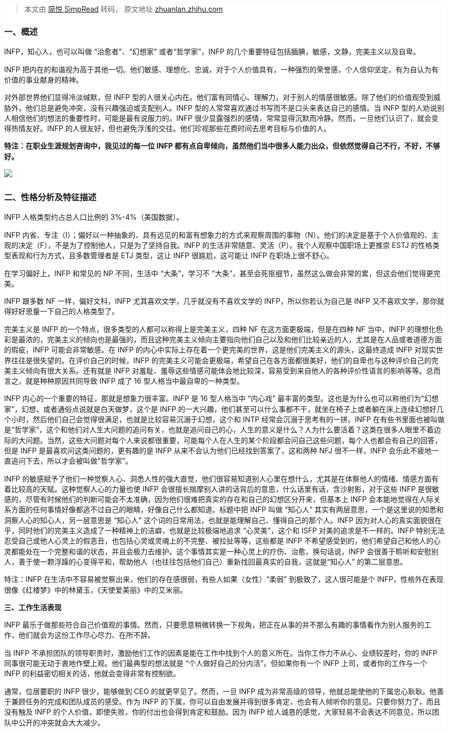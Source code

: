 > 本文由 [简悦 SimpRead](http://ksria.com/simpread/) 转码， 原文地址 [zhuanlan.zhihu.com](https://zhuanlan.zhihu.com/p/73609132)

### **​一、概述**

INFP，知心人，也可以叫做 “治愈者”、“幻想家” 或者“哲学家”，INFP 的几个重要特征包括腼腆，敏感，文静，完美主义以及自卑。

INFP 把内在的和谐视为高于其他一切。他们敏感、理想化、忠诚，对于个人价值具有，一种强烈的荣誉感，个人信仰坚定，有为自认为有价值的事业献身的精神。

对外部世界他们显得冷淡缄默，但 INFP 型的人很关心内在。他们富有同情心、理解力，对于别人的情感很敏感。除了他们的价值观受到威胁外，他们总是避免冲突，没有兴趣强迫或支配别人。INFP 型的人常常喜欢通过书写而不是口头来表达自己的感情。当 INFP 型的人劝说别人相信他们的想法的重要性时，可能是最有说服力的。INFP 很少显露强烈的感情，常常显得沉默而冷静。然而，一旦他们认识了，就会变得热情友好。INFP 的人很友好，但也避免浮浅的交往。他们珍视那些花费时间去思考目标与价值的人。

**特注：在职业生涯规划咨询中，我见过的每一位 INFP 都有点自卑倾向，虽然他们当中很多人能力出众，但依然觉得自己不行，不好，不够好。**

![](https://pic1.zhimg.com/v2-b96edcc6fc8b50ae98747eb347e358ec_r.jpg)

### **二、性格分析及特征描述**

INFP 人格类型约占总人口比例的 3%-4%（美国数据）。

INFP 内省、专注（I）；偏好以一种抽象的、具有远见的和富有想象力的方式来观察周围的事物（N）。他们的决定是基于个人价值观的、主观的决定（F），不是为了控制他人，只是为了坚持自我。INFP 的生活非常随意、灵活（P）。我个人观察中国职场上更推崇 ESTJ 的性格类型表现和行为方式，且多数管理者是 ETJ 类型，这让 INFP 很尴尬，这可能让 INFP 在职场上很不舒心。

在学习偏好上，INFP 和常见的 NP 不同，生活中 “大条”，学习不 “大条”，甚至会死抠细节，虽然这么做会非常的累，但这会他们觉得更完美。

INFP 跟多数 NF 一样，偏好文科，INFP 尤其喜欢文学，几乎就没有不喜欢文学的 INFP，所以你若认为自己是 INFP 又不喜欢文学，那你就得好好思量一下自己的人格类型了。

完美主义是 INFP 的一个特点，很多类型的人都可以称得上是完美主义，四种 NF 在这方面更极端，但是在四种 NF 当中，INFP 的理想化色彩是最浓的，完美主义的倾向也是最强的，而且这种完美主义倾向主要指向他们自己以及和他们比较亲近的人，尤其是在人品或者道德方面的瑕疵，INFP 可能会非常敏感。在 INFP 的内心中实际上存在着一个更完美的世界，这是他们完美主义的源头，这最终造成 INFP 对现实世界往往是很失望的。在评价自己的时候，INFP 的完美主义可能会更极端，希望自己在各方面都很美好，他们的自卑也与这种评价自己的完美主义倾向有很大关系。还有就是 INFP 对羞耻、羞辱这些情感可能体会地比较深，容易受到来自他人的各种评价性语言的影响等等。总而言之，就是种种原因共同导致 INFP 成了 16 型人格当中最自卑的一种类型。

INFP 内心的一个重要的特征，那就是想象力很丰富。INFP 是 16 型人格当中 “内心戏” 最丰富的类型。这也是为什么也可以称他们为“幻想家”，幻想，或者通俗点说就是白天做梦，这个是 INFP 的一大兴趣，他们甚至可以什么事都不干，就坐在椅子上或者躺在床上连续幻想好几个小时，然后他们自己会觉得很满足，也就是比较容易沉溺于幻想，这个和 INTP 经常会沉溺于思考有的一拼。INFP 在有些书里面也被叫做是“哲学家”，这个和他们对人生大问题的追问有关，也就是追问自己的心，人生的意义是什么？人为什么要活着？这类在很多人眼里不着边际的大问题。当然，这些大问题对每个人来说都很重要，可能每个人在人生的某个阶段都会问自己这些问题，每个人也都会有自己的回答，但是 INFP 是最喜欢问这类问题的，更有趣的是 INFP 从来不会认为他们已经找到答案了，这和两种 NFJ 很不一样，INFP 会乐此不疲地一直追问下去，所以才会被叫做“哲学家”。

INFP 的敏感赋予了他们一种觉察人心、洞悉人性的强大直觉，他们很容易知道别人心里在想什么，尤其是在体察他人的情绪、情感方面有着比较高的天赋。这种觉察人心的力量也使 INFP 会很擅长揣摩别人讲的话背后的意思，什么话里有话，含沙射影，对于这些 INFP 是很敏感的，尽管有时候他们的判断可能会不太准确，因为他们很难把真实的存在和自己的幻想区分开来，但基本上 INFP 会本能地觉得在人际关系方面的任何事情好像都逃不过自己的眼睛，好像自己什么都知道。标题中把 INFP 叫做 “知心人” 其实有两层意思，一个是这里说的知悉和洞察人心的知心人，另一层意思是 “知心人” 这个词的日常用法，也就是能理解自己、懂得自己的那个人。INFP 因为对人心的真实面貌很在乎，同时他们的完美主义造成了一种精神上的洁癖，也就是比较极端地追求 “心灵美”，这个和 ISFP 对美的追求是不一样的。INFP 特别无法忍受自己或他人心灵上的假恶丑，也包括心灵或灵魂上的不完整、被拉扯等等，这些都是 INFP 不希望感受到的，他们希望自己和他人的心灵都能处在一个完整和谐的状态，并且会极力去维护。这个事情其实是一种心灵上的疗伤、治愈，换句话说，INFP 会很善于聆听和安慰别人，善于使一颗浮躁的心变得平和，帮助他人（也往往包括他们自己）重新找回最真实的自我，这就是“知心人” 的第二层意思。

特注：INFP 在生活中不容易被觉察出来，他们的存在感很弱，有些人如果（女性）“柔弱” 到极致了，这人很可能是个 INFP，性格外在表现很像《红楼梦》中的林黛玉，《天使爱美丽》中的艾米丽。

**三、工作生活表现**

INFP 最乐于做那些符合自己价值观的事情。然而，只要愿意稍微转换一下视角，把正在从事的并不那么有趣的事情看作为别人服务的工作，他们就会为这份工作尽心尽力、在所不辞。

当 INFP 不承担团队的领导职责时，激励他们工作的因素是能在工作中找到个人的意义所在。当你工作力不从心、业绩较差时，你的 INFP 同事很可能无动于衷地作壁上观。他们最典型的想法就是 “个人做好自己的分内活”。但如果你有一个 INFP 上司，或者你的工作与一个 INFP 的利益密切相关的话，他就会变得非常有控制欲。

通常，位居要职的 INFP 很少，能够做到 CEO 的就更罕见了。然而，一旦 INFP 成为非常高级的领导，他就总能使他的下属忠心耿耿。他善于兼顾任务的完成和团队成员的感受。作为 INFP 的下属，你可以自由发展并得到很多肯定，也会有人倾听你的意见。只要你努力了，而且没有触及 INFP 的个人价值，即使失败，你的付出也会得到肯定和鼓励。因为 INFP 给人诚恳的感觉，大家轻易不会表达不同意见，所以团队中公开的冲突就会大大减少。
